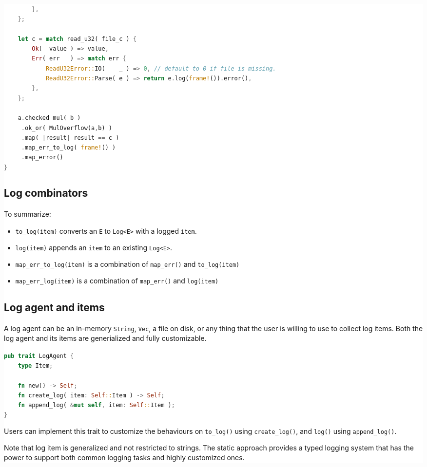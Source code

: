 ```rust
        },
    };
 
    let c = match read_u32( file_c ) {
        Ok(  value ) => value,
        Err( err   ) => match err {
            ReadU32Error::IO(    _ ) => 0, // default to 0 if file is missing.
            ReadU32Error::Parse( e ) => return e.log(frame!()).error(),
        },
    };

    a.checked_mul( b )
     .ok_or( MulOverflow(a,b) )
     .map( |result| result == c )
     .map_err_to_log( frame!() )
     .map_error()
}
```

## Log combinators

To summarize:

* `to_log(item)` converts an `E` to `Log<E>` with a logged `item`.

* `log(item)` appends an `item` to an existing `Log<E>`.

* `map_err_to_log(item)` is a combination of `map_err()` and `to_log(item)`

* `map_err_log(item)` is a combination of `map_err()` and `log(item)`

## Log agent and items

A log agent can be an in-memory `String`, `Vec`, a file on disk, or any thing
that the user is willing to use to collect log items. Both the log agent and its
items are generialized and fully customizable.

```rust
pub trait LogAgent {
    type Item;

    fn new() -> Self;
    fn create_log( item: Self::Item ) -> Self;
    fn append_log( &mut self, item: Self::Item );
}
```

Users can implement this trait to customize the behaviours on `to_log()` using
`create_log()`, and `log()` using `append_log()`. 

Note that log item is generalized and not restricted to strings. The static
approach provides a typed logging system that has the power to support both
common logging tasks and highly customized ones.
